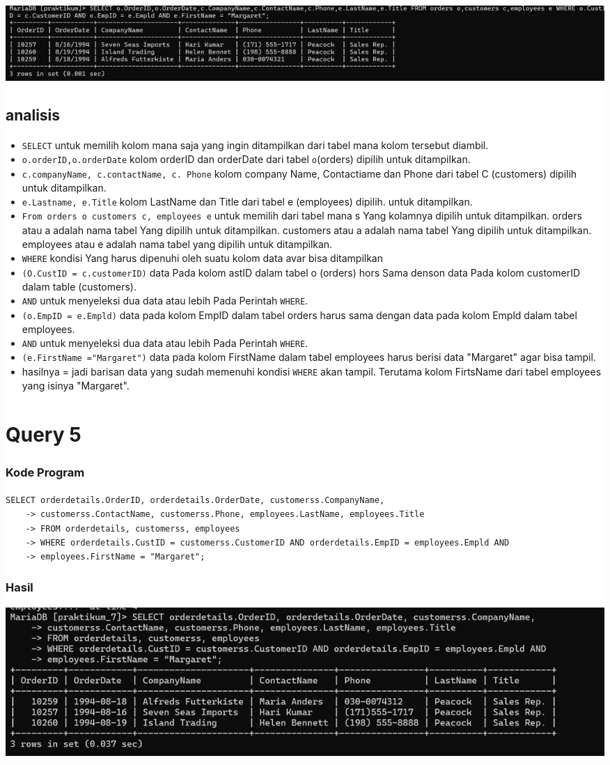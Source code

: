 ![](Asett/4P.png)
## analisis
- `SELECT` untuk memilih kolom mana saja yang ingin ditampilkan dari tabel mana kolom tersebut diambil.
- `o.orderID,o.orderDate` kolom orderID dan orderDate dari tabel `o`(orders) dipilih untuk ditampilkan.
- `c.companyName, c.contactName, c. Phone` kolom company Name, Contactiame dan Phone dari tabel C (customers) dipilih untuk ditampilkan.
- `e.Lastname, e.Title` kolom LastName dan Title dari tabel e (employees) dipilih. untuk ditampilkan.
- `From orders o customers c, employees e` untuk memilih dari tabel mana s Yang kolamnya dipilih untuk ditampilkan. orders atau a adalah nama tabel Yang dipilih untuk ditampilkan. customers atau a adalah nama tabel Yang dipilih untuk ditampilkan. employees atau e adalah nama tabel yang dipilih untuk ditampilkan.
- `WHERE` kondisi Yang harus dipenuhi oleh suatu kolom data avar bisa ditampilkan
- `(O.CustID = c.customerID)` data Pada kolom astID dalam tabel o (orders) hors Sama denson data Pada kolom customerID dalam table (customers).
- `AND` untuk menyeleksi dua data atau lebih Pada Perintah `WHERE`.
-  `(o.EmpID = e.Empld)` data pada kolom EmpID dalam tabel orders harus sama dengan data pada kolom Empld dalam tabel employees.
- `AND` untuk menyeleksi dua data atau lebih Pada Perintah `WHERE`.
- `(e.FirstName ="Margaret")` data pada kolom FirstName dalam tabel employees harus berisi data "Margaret" agar bisa tampil.
- hasilnya = jadi barisan data yang sudah memenuhi kondisi `WHERE` akan tampil. Terutama kolom FirtsName dari tabel employees yang isinya "Margaret".

# Query 5
### Kode Program
```mysql
SELECT orderdetails.OrderID, orderdetails.OrderDate, customerss.CompanyName,
    -> customerss.ContactName, customerss.Phone, employees.LastName, employees.Title
    -> FROM orderdetails, customerss, employees
    -> WHERE orderdetails.CustID = customerss.CustomerID AND orderdetails.EmpID = employees.Empld AND
    -> employees.FirstName = "Margaret";
```
### Hasil
![f.jpeg](Asett/f.jpeg)
